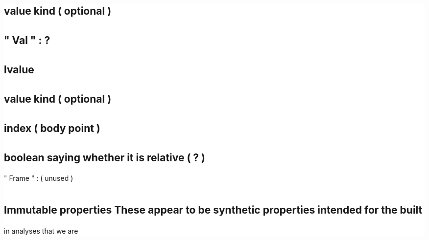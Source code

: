 value
kind
(
optional
)
-
"
Val
"
:
?
-
lvalue
-
value
kind
(
optional
)
-
index
(
body
point
)
-
boolean
saying
whether
it
is
relative
(
?
)
-
"
Frame
"
:
(
unused
)
#
#
#
Immutable
properties
These
appear
to
be
synthetic
properties
intended
for
the
built
-
in
analyses
that
we
are